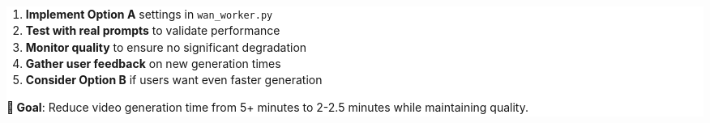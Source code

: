 1. **Implement Option A** settings in `wan_worker.py`
2. **Test with real prompts** to validate performance
3. **Monitor quality** to ensure no significant degradation
4. **Gather user feedback** on new generation times
5. **Consider Option B** if users want even faster generation

**🎯 Goal**: Reduce video generation time from 5+ minutes to 2-2.5 minutes while maintaining quality.
